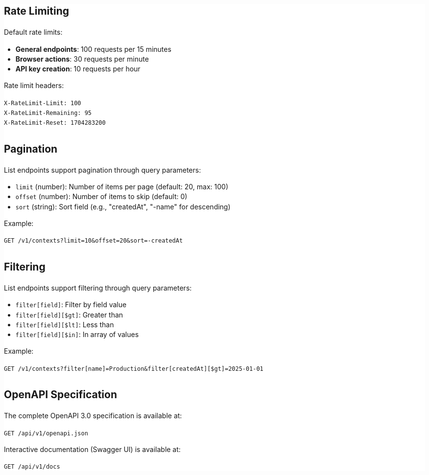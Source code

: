 ## Rate Limiting

Default rate limits:

- **General endpoints**: 100 requests per 15 minutes
- **Browser actions**: 30 requests per minute
- **API key creation**: 10 requests per hour

Rate limit headers:

```http
X-RateLimit-Limit: 100
X-RateLimit-Remaining: 95
X-RateLimit-Reset: 1704283200
```

## Pagination

List endpoints support pagination through query parameters:

- `limit` (number): Number of items per page (default: 20, max: 100)
- `offset` (number): Number of items to skip (default: 0)
- `sort` (string): Sort field (e.g., "createdAt", "-name" for descending)

Example:

```
GET /v1/contexts?limit=10&offset=20&sort=-createdAt
```

## Filtering

List endpoints support filtering through query parameters:

- `filter[field]`: Filter by field value
- `filter[field][$gt]`: Greater than
- `filter[field][$lt]`: Less than
- `filter[field][$in]`: In array of values

Example:

```
GET /v1/contexts?filter[name]=Production&filter[createdAt][$gt]=2025-01-01
```

## OpenAPI Specification

The complete OpenAPI 3.0 specification is available at:

```
GET /api/v1/openapi.json
```

Interactive documentation (Swagger UI) is available at:

```
GET /api/v1/docs
```
